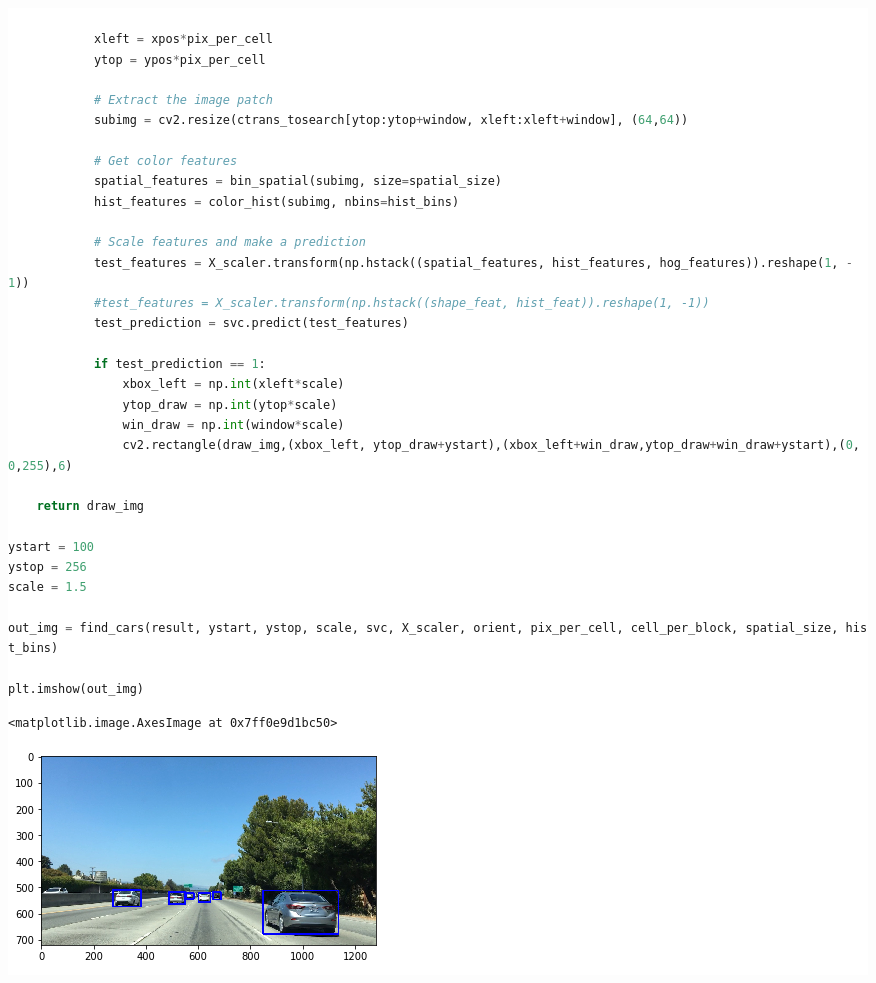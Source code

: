 ```python

            xleft = xpos*pix_per_cell
            ytop = ypos*pix_per_cell

            # Extract the image patch
            subimg = cv2.resize(ctrans_tosearch[ytop:ytop+window, xleft:xleft+window], (64,64))
          
            # Get color features
            spatial_features = bin_spatial(subimg, size=spatial_size)
            hist_features = color_hist(subimg, nbins=hist_bins)

            # Scale features and make a prediction
            test_features = X_scaler.transform(np.hstack((spatial_features, hist_features, hog_features)).reshape(1, -1))    
            #test_features = X_scaler.transform(np.hstack((shape_feat, hist_feat)).reshape(1, -1))    
            test_prediction = svc.predict(test_features)
            
            if test_prediction == 1:
                xbox_left = np.int(xleft*scale)
                ytop_draw = np.int(ytop*scale)
                win_draw = np.int(window*scale)
                cv2.rectangle(draw_img,(xbox_left, ytop_draw+ystart),(xbox_left+win_draw,ytop_draw+win_draw+ystart),(0,0,255),6) 
                
    return draw_img
    
ystart = 100
ystop = 256
scale = 1.5
    
out_img = find_cars(result, ystart, ystop, scale, svc, X_scaler, orient, pix_per_cell, cell_per_block, spatial_size, hist_bins)

plt.imshow(out_img)
```




    <matplotlib.image.AxesImage at 0x7ff0e9d1bc50>




![png](output_42_1.png)

